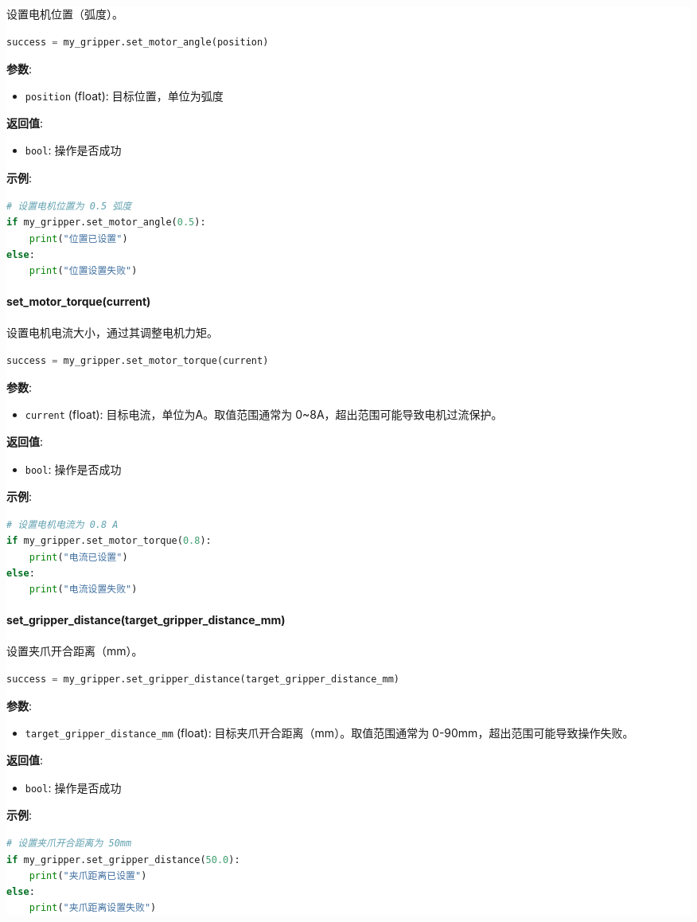 设置电机位置（弧度）。

```python
success = my_gripper.set_motor_angle(position)
```

**参数**:
- `position` (float): 目标位置，单位为弧度

**返回值**:
- `bool`: 操作是否成功

**示例**:
```python
# 设置电机位置为 0.5 弧度
if my_gripper.set_motor_angle(0.5):
    print("位置已设置")
else:
    print("位置设置失败")
```

#### set_motor_torque(current)

设置电机电流大小，通过其调整电机力矩。

```python
success = my_gripper.set_motor_torque(current)
```

**参数**:
- `current` (float): 目标电流，单位为A。取值范围通常为 0~8A，超出范围可能导致电机过流保护。

**返回值**:
- `bool`: 操作是否成功

**示例**:
```python
# 设置电机电流为 0.8 A
if my_gripper.set_motor_torque(0.8):
    print("电流已设置")
else:
    print("电流设置失败")
```


#### set_gripper_distance(target_gripper_distance_mm)

设置夹爪开合距离（mm）。

```python
success = my_gripper.set_gripper_distance(target_gripper_distance_mm)
```

**参数**:
- `target_gripper_distance_mm` (float): 目标夹爪开合距离（mm）。取值范围通常为 0-90mm，超出范围可能导致操作失败。

**返回值**:
- `bool`: 操作是否成功

**示例**:
```python
# 设置夹爪开合距离为 50mm
if my_gripper.set_gripper_distance(50.0):
    print("夹爪距离已设置")
else:
    print("夹爪距离设置失败")
```
